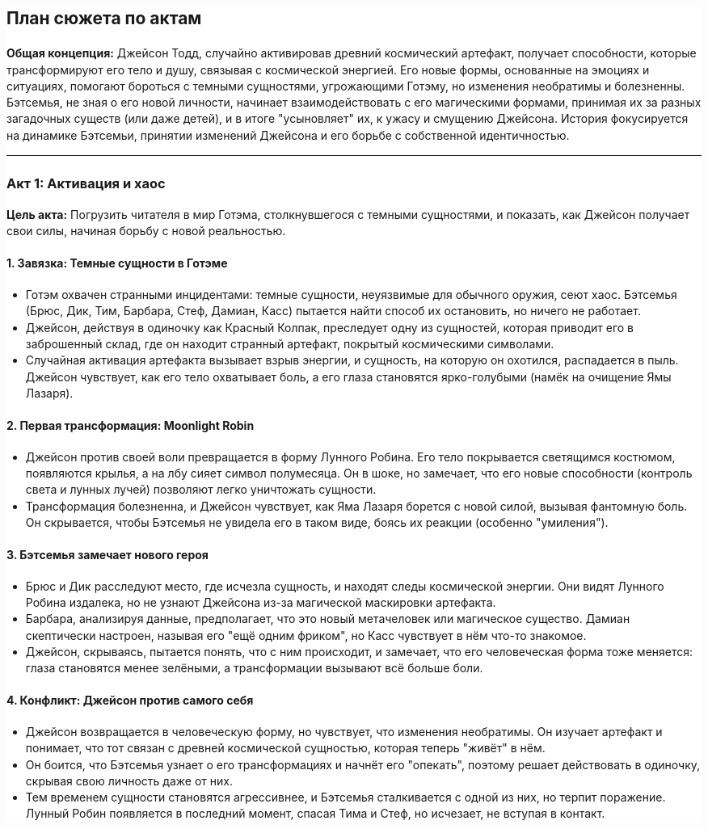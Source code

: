 ## План сюжета по актам

**Общая концепция:** Джейсон Тодд, случайно активировав древний космический артефакт, получает способности, которые трансформируют его тело и душу, связывая с космической энергией. Его новые формы, основанные на эмоциях и ситуациях, помогают бороться с темными сущностями, угрожающими Готэму, но изменения необратимы и болезненны. Бэтсемья, не зная о его новой личности, начинает взаимодействовать с его магическими формами, принимая их за разных загадочных существ (или даже детей), и в итоге "усыновляет" их, к ужасу и смущению Джейсона. История фокусируется на динамике Бэтсемьи, принятии изменений Джейсона и его борьбе с собственной идентичностью.

---

### Акт 1: Активация и хаос

**Цель акта:** Погрузить читателя в мир Готэма, столкнувшегося с темными сущностями, и показать, как Джейсон получает свои силы, начиная борьбу с новой реальностью.

#### 1. Завязка: Темные сущности в Готэме

- Готэм охвачен странными инцидентами: темные сущности, неуязвимые для обычного оружия, сеют хаос. Бэтсемья (Брюс, Дик, Тим, Барбара, Стеф, Дамиан, Касс) пытается найти способ их остановить, но ничего не работает.
- Джейсон, действуя в одиночку как Красный Колпак, преследует одну из сущностей, которая приводит его в заброшенный склад, где он находит странный артефакт, покрытый космическими символами.
- Случайная активация артефакта вызывает взрыв энергии, и сущность, на которую он охотился, распадается в пыль. Джейсон чувствует, как его тело охватывает боль, а его глаза становятся ярко-голубыми (намёк на очищение Ямы Лазаря).
#### 2. Первая трансформация: Moonlight Robin

- Джейсон против своей воли превращается в форму Лунного Робина. Его тело покрывается светящимся костюмом, появляются крылья, а на лбу сияет символ полумесяца. Он в шоке, но замечает, что его новые способности (контроль света и лунных лучей) позволяют легко уничтожать сущности.
- Трансформация болезненна, и Джейсон чувствует, как Яма Лазаря борется с новой силой, вызывая фантомную боль. Он скрывается, чтобы Бэтсемья не увидела его в таком виде, боясь их реакции (особенно "умиления").
#### 3. Бэтсемья замечает нового героя

- Брюс и Дик расследуют место, где исчезла сущность, и находят следы космической энергии. Они видят Лунного Робина издалека, но не узнают Джейсона из-за магической маскировки артефакта.
- Барбара, анализируя данные, предполагает, что это новый метачеловек или магическое существо. Дамиан скептически настроен, называя его "ещё одним фриком", но Касс чувствует в нём что-то знакомое.
- Джейсон, скрываясь, пытается понять, что с ним происходит, и замечает, что его человеческая форма тоже меняется: глаза становятся менее зелёными, а трансформации вызывают всё больше боли.

#### 4. Конфликт: Джейсон против самого себя

- Джейсон возвращается в человеческую форму, но чувствует, что изменения необратимы. Он изучает артефакт и понимает, что тот связан с древней космической сущностью, которая теперь "живёт" в нём.
- Он боится, что Бэтсемья узнает о его трансформациях и начнёт его "опекать", поэтому решает действовать в одиночку, скрывая свою личность даже от них.
- Тем временем сущности становятся агрессивнее, и Бэтсемья сталкивается с одной из них, но терпит поражение. Лунный Робин появляется в последний момент, спасая Тима и Стеф, но исчезает, не вступая в контакт.
